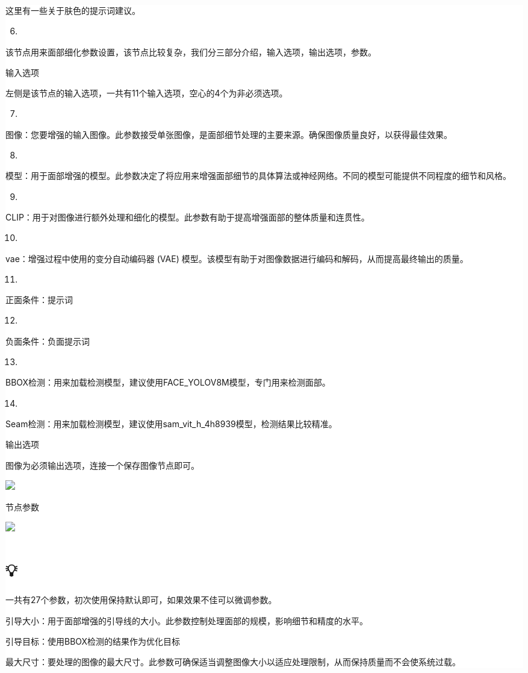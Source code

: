 这里有一些关于肤色的提示词建议。

6.

该节点用来面部细化参数设置，该节点比较复杂，我们分三部分介绍，输入选项，输出选项，参数。

输入选项

左侧是该节点的输入选项，一共有11个输入选项，空心的4个为非必须选项。

7.

图像：您要增强的输入图像。此参数接受单张图像，是面部细节处理的主要来源。确保图像质量良好，以获得最佳效果。

8.

模型：用于面部增强的模型。此参数决定了将应用来增强面部细节的具体算法或神经网络。不同的模型可能提供不同程度的细节和风格。

9.

CLIP：用于对图像进行额外处理和细化的模型。此参数有助于提高增强面部的整体质量和连贯性。

10.

vae：增强过程中使用的变分自动编码器 (VAE) 模型。该模型有助于对图像数据进行编码和解码，从而提高最终输出的质量。

11.

正面条件：提示词

12.

负面条件：负面提示词

13.

BBOX检测：用来加载检测模型，建议使用FACE_YOLOV8M模型，专门用来检测面部。

14.

Seam检测：用来加载检测模型，建议使用sam_vit_h_4h8939模型，检测结果比较精准。

输出选项

图像为必须输出选项，连接一个保存图像节点即可。

![](img/7bbcd74e011a99e8b606163fd04b7d2b.png)

节点参数

![](img/64e2024598e79bbaf146aae144f7b940.png)

# 💡

一共有27个参数，初次使用保持默认即可，如果效果不佳可以微调参数。

引导大小：用于面部增强的引导线的大小。此参数控制处理面部的规模，影响细节和精度的水平。

引导目标：使用BBOX检测的结果作为优化目标

最大尺寸：要处理的图像的最大尺寸。此参数可确保适当调整图像大小以适应处理限制，从而保持质量而不会使系统过载。
